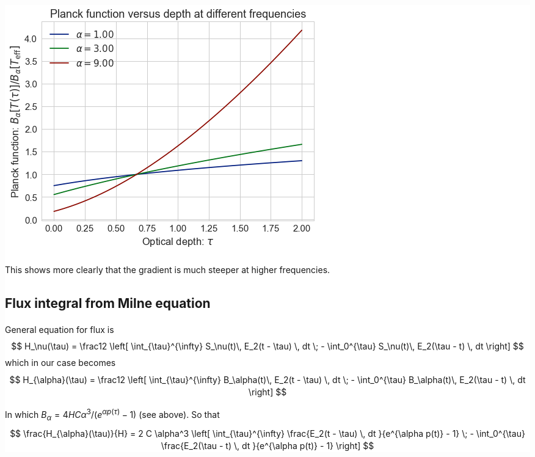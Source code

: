 
![png](Grey%20Milne%20Flux_files/Grey%20Milne%20Flux_30_0.png)


This shows more clearly that the gradient is much steeper at higher frequencies.

## Flux integral from Milne equation

General equation for flux is
$$
H_\nu(\tau) = \frac12 \left[
\int_{\tau}^{\infty} 
S_\nu(t)\, E_2(t - \tau) \, dt
\; -
\int_0^{\tau}
S_\nu(t)\, E_2(\tau - t) \, dt
\right]
$$
which in our case becomes
$$
H_{\alpha}(\tau) = \frac12 \left[
\int_{\tau}^{\infty} 
B_\alpha(t)\, E_2(t - \tau) \, dt
\; -
\int_0^{\tau}
B_\alpha(t)\, E_2(\tau - t) \, dt
\right]
$$

In which $B_\alpha = 4 H C \alpha^3 / (e^{\alpha p(\tau)} - 1)$ (see above).  So that
$$
\frac{H_{\alpha}(\tau)}{H} = 2 C \alpha^3
\left[ \int_{\tau}^{\infty} 
\frac{E_2(t - \tau) \, dt }{e^{\alpha p(t)} - 1} 
\; - 
\int_0^{\tau} 
\frac{E_2(\tau - t) \, dt }{e^{\alpha p(t)} - 1}
\right]
$$
